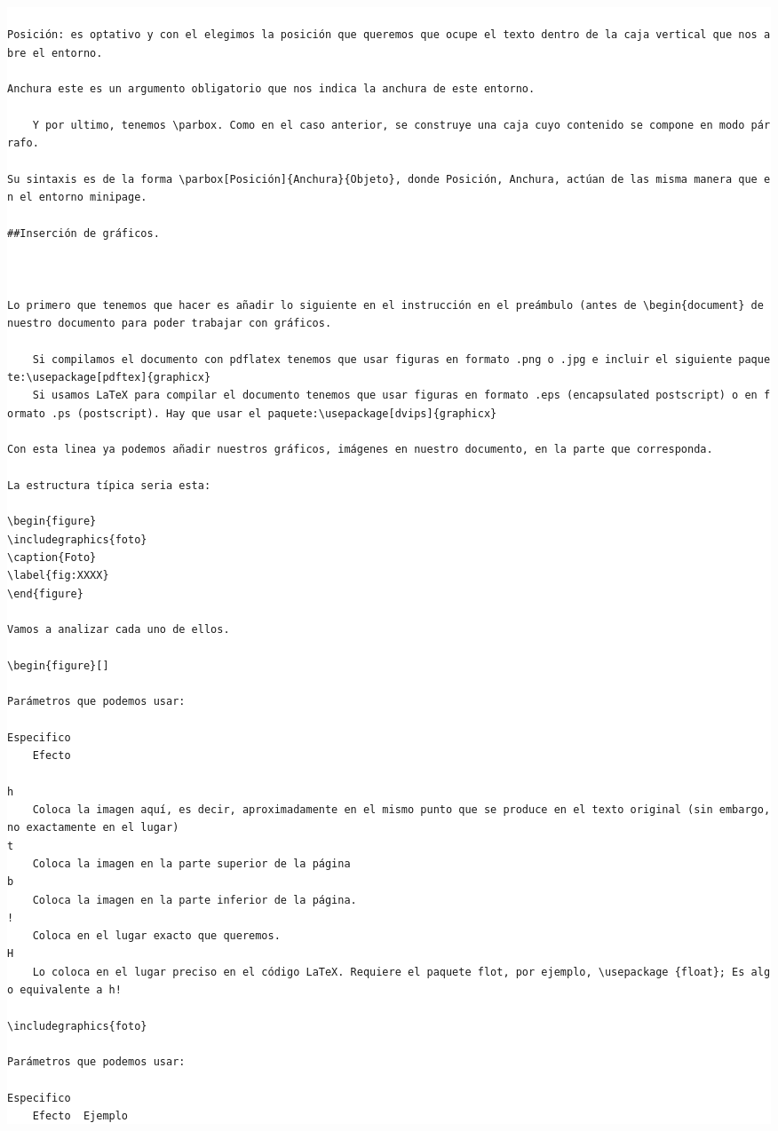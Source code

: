 ```

Posición: es optativo y con el elegimos la posición que queremos que ocupe el texto dentro de la caja vertical que nos abre el entorno.

Anchura este es un argumento obligatorio que nos indica la anchura de este entorno.

    Y por ultimo, tenemos \parbox. Como en el caso anterior, se construye una caja cuyo contenido se compone en modo párrafo.

Su sintaxis es de la forma \parbox[Posición]{Anchura}{Objeto}, donde Posición, Anchura, actúan de las misma manera que en el entorno minipage.

##Inserción de gráficos.



Lo primero que tenemos que hacer es añadir lo siguiente en el instrucción en el preámbulo (antes de \begin{document} de nuestro documento para poder trabajar con gráficos.

    Si compilamos el documento con pdflatex tenemos que usar figuras en formato .png o .jpg e incluir el siguiente paquete:\usepackage[pdftex]{graphicx}
    Si usamos LaTeX para compilar el documento tenemos que usar figuras en formato .eps (encapsulated postscript) o en formato .ps (postscript). Hay que usar el paquete:\usepackage[dvips]{graphicx}

Con esta linea ya podemos añadir nuestros gráficos, imágenes en nuestro documento, en la parte que corresponda.

La estructura típica seria esta:

\begin{figure}
\includegraphics{foto}
\caption{Foto}
\label{fig:XXXX}
\end{figure}

Vamos a analizar cada uno de ellos.

\begin{figure}[]

Parámetros que podemos usar:

Especifico
	Efecto

h
	Coloca la imagen aquí, es decir, aproximadamente en el mismo punto que se produce en el texto original (sin embargo, no exactamente en el lugar)
t
	Coloca la imagen en la parte superior de la página
b
	Coloca la imagen en la parte inferior de la página.
!
	Coloca en el lugar exacto que queremos.
H
	Lo coloca en el lugar preciso en el código LaTeX. Requiere el paquete flot, por ejemplo, \usepackage {float}; Es algo equivalente a h!

\includegraphics{foto}

Parámetros que podemos usar:

Especifico
	Efecto 	Ejemplo
```